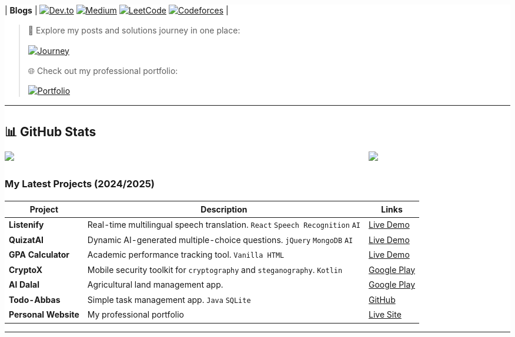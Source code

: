 | **Blogs** | [![Dev.to](https://img.shields.io/badge/Dev.to-0A0A0A?style=flat&logo=dev.to&logoColor=white)](https://dev.to/TryOmar) [![Medium](https://img.shields.io/badge/Medium-12100E?style=flat&logo=medium&logoColor=white)](https://medium.com/@TryOmar) [![LeetCode](https://img.shields.io/badge/LeetCode-FFA116?style=flat&logo=leetcode&logoColor=black)](https://leetcode.com/u/TryOmar/) [![Codeforces](https://img.shields.io/badge/Codeforces-1F8ACB?style=flat&logo=codeforces&logoColor=white)](https://codeforces.com/profile/TryOmar) |
</div>


> 🌱 Explore my posts and solutions journey in one place:
> 
> [![Journey](https://img.shields.io/badge/My_Journey-Visit-4285F4?style=flat&logo=vercel&logoColor=white)](https://omar-journey.vercel.app/)
> 
> 🌐 Check out my professional portfolio:
> 
> [![Portfolio](https://img.shields.io/badge/My_Portfolio-Visit-4285F4?style=flat&logo=googlechrome&logoColor=white)](https://tryomar.me/)

---

## 📊 GitHub Stats



<div style="display: flex; gap: 2%;">
  <picture style="width: 70%;">
    <source srcset="https://github-readme-stats.vercel.app/api?username=Omar7001-B&show_icons=true&theme=github_dark&bg_color=00000000&hide_border=true" media="(prefers-color-scheme: dark)"/>
    <source srcset="https://github-readme-stats.vercel.app/api?username=Omar7001-B&show_icons=true&bg_color=00000000&text_color=58a6ff&hide_border=true" media="(prefers-color-scheme: light)"/>
    <img src="https://github-readme-stats.vercel.app/api?username=Omar7001-B&show_icons=true&bg_color=00000000&text_color=58a6ff&hide_border=true"/>
  </picture>

  <picture style="width: 28%;">
    <source srcset="https://github-readme-stats.vercel.app/api/top-langs/?username=Omar7001-B&layout=compact&theme=github_dark&bg_color=00000000&hide_border=true&langs_count=10" media="(prefers-color-scheme: dark)"/>
    <source srcset="https://github-readme-stats.vercel.app/api/top-langs/?username=Omar7001-B&layout=compact&bg_color=00000000&text_color=58a6ff&hide_border=true&langs_count=10" media="(prefers-color-scheme: light)"/>
    <img src="https://github-readme-stats.vercel.app/api/top-langs/?username=Omar7001-B&layout=compact&bg_color=00000000&text_color=58a6ff&hide_border=true&langs_count=10"/>
  </picture>
</div>


### My Latest Projects (2024/2025)

| Project | Description | Links |
|---------|-------------|-------|
| **Listenify** | Real-time multilingual speech translation. `React` `Speech Recognition` `AI` | [Live Demo](https://listenify-live.vercel.app/) |
| **QuizatAI** | Dynamic AI-generated multiple-choice questions. `jQuery` `MongoDB` `AI` | [Live Demo](https://tryomar.github.io/QuizatAI/) |
| **GPA Calculator** | Academic performance tracking tool. `Vanilla HTML` | [Live Demo](https://tryomar.github.io/gpa-calc/) |
| **CryptoX** | Mobile security toolkit for `cryptography` and `steganography`. `Kotlin` | [Google Play](https://play.google.com/store/apps/details?id=com.omar.cryptox) |
| **Al Dalal** | Agricultural land management app. | [Google Play](https://play.google.com/store/apps/details?id=aplic3397443.dei) |
| **Todo-Abbas** | Simple task management app. `Java` `SQLite` | [GitHub](https://github.com/TryOmar/todo-abbas) |
| **Personal Website** | My professional portfolio | [Live Site](https://tryomar.me/) |

---
